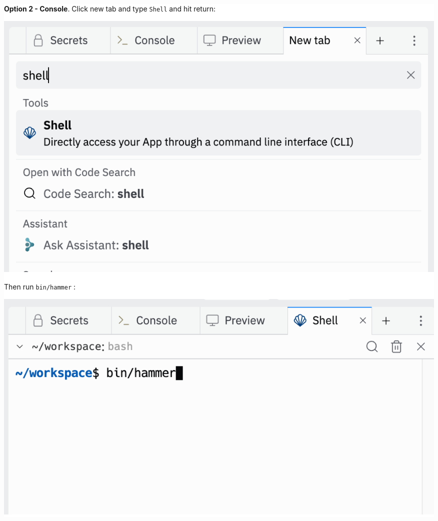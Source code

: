 **Option 2 - Console**. Click new tab and type `Shell` and hit return:

![image.png](Fix%20Bugs%2020x%20Faster%20-%20From%20Zero%20to%20Incident%20Superh%2096bbcf8408f04df9968ebe583824919e/image%2046.png)

Then run `bin/hammer` :

![image.png](Fix%20Bugs%2020x%20Faster%20-%20From%20Zero%20to%20Incident%20Superh%2096bbcf8408f04df9968ebe583824919e/image%2047.png)
